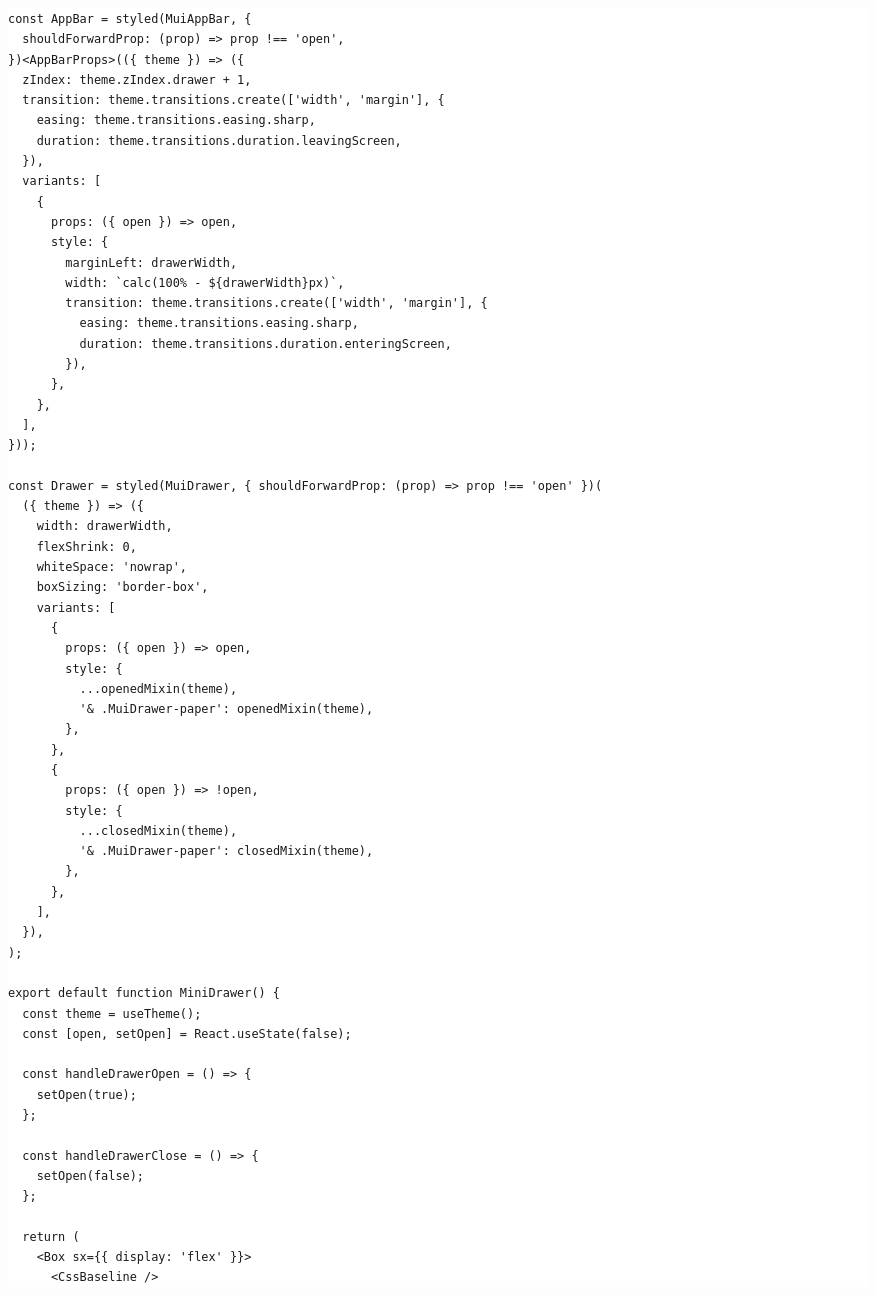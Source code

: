 ```tsx
const AppBar = styled(MuiAppBar, {
  shouldForwardProp: (prop) => prop !== 'open',
})<AppBarProps>(({ theme }) => ({
  zIndex: theme.zIndex.drawer + 1,
  transition: theme.transitions.create(['width', 'margin'], {
    easing: theme.transitions.easing.sharp,
    duration: theme.transitions.duration.leavingScreen,
  }),
  variants: [
    {
      props: ({ open }) => open,
      style: {
        marginLeft: drawerWidth,
        width: `calc(100% - ${drawerWidth}px)`,
        transition: theme.transitions.create(['width', 'margin'], {
          easing: theme.transitions.easing.sharp,
          duration: theme.transitions.duration.enteringScreen,
        }),
      },
    },
  ],
}));

const Drawer = styled(MuiDrawer, { shouldForwardProp: (prop) => prop !== 'open' })(
  ({ theme }) => ({
    width: drawerWidth,
    flexShrink: 0,
    whiteSpace: 'nowrap',
    boxSizing: 'border-box',
    variants: [
      {
        props: ({ open }) => open,
        style: {
          ...openedMixin(theme),
          '& .MuiDrawer-paper': openedMixin(theme),
        },
      },
      {
        props: ({ open }) => !open,
        style: {
          ...closedMixin(theme),
          '& .MuiDrawer-paper': closedMixin(theme),
        },
      },
    ],
  }),
);

export default function MiniDrawer() {
  const theme = useTheme();
  const [open, setOpen] = React.useState(false);

  const handleDrawerOpen = () => {
    setOpen(true);
  };

  const handleDrawerClose = () => {
    setOpen(false);
  };

  return (
    <Box sx={{ display: 'flex' }}>
      <CssBaseline />
```

  [theme.breakpoints.up('sm')]: {